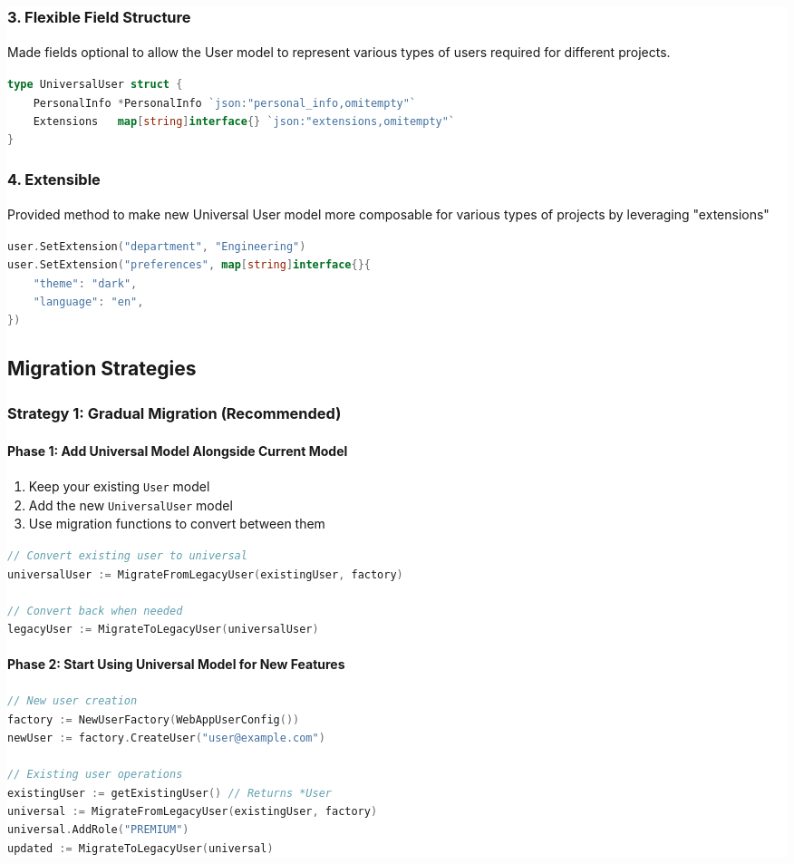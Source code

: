 ### 3. **Flexible Field Structure**

Made fields optional to allow the User model to represent various types of users required for different projects.

```go
type UniversalUser struct {
    PersonalInfo *PersonalInfo `json:"personal_info,omitempty"`
    Extensions   map[string]interface{} `json:"extensions,omitempty"`
}
```

### 4. **Extensible**

Provided method to make new Universal User model more composable for various types of projects by leveraging "extensions" 

```go
user.SetExtension("department", "Engineering")
user.SetExtension("preferences", map[string]interface{}{
    "theme": "dark",
    "language": "en",
})
```

## Migration Strategies

### Strategy 1: Gradual Migration (Recommended)

#### Phase 1: Add Universal Model Alongside Current Model
1. Keep your existing `User` model
2. Add the new `UniversalUser` model
3. Use migration functions to convert between them

```go
// Convert existing user to universal
universalUser := MigrateFromLegacyUser(existingUser, factory)

// Convert back when needed
legacyUser := MigrateToLegacyUser(universalUser)
```

#### Phase 2: Start Using Universal Model for New Features
```go
// New user creation
factory := NewUserFactory(WebAppUserConfig())
newUser := factory.CreateUser("user@example.com")

// Existing user operations
existingUser := getExistingUser() // Returns *User
universal := MigrateFromLegacyUser(existingUser, factory)
universal.AddRole("PREMIUM")
updated := MigrateToLegacyUser(universal)
```
